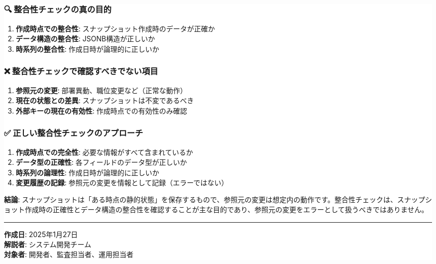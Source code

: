 ### 🔍 **整合性チェックの真の目的**

1. **作成時点での整合性**: スナップショット作成時のデータが正確か
2. **データ構造の整合性**: JSONB構造が正しいか
3. **時系列の整合性**: 作成日時が論理的に正しいか

### ❌ **整合性チェックで確認すべきでない項目**

1. **参照元の変更**: 部署異動、職位変更など（正常な動作）
2. **現在の状態との差異**: スナップショットは不変であるべき
3. **外部キーの現在の有効性**: 作成時点での有効性のみ確認

### ✅ **正しい整合性チェックのアプローチ**

1. **作成時点での完全性**: 必要な情報がすべて含まれているか
2. **データ型の正確性**: 各フィールドのデータ型が正しいか
3. **時系列の論理性**: 作成日時が論理的に正しいか
4. **変更履歴の記録**: 参照元の変更を情報として記録（エラーではない）

**結論**: スナップショットは「ある時点の静的状態」を保存するもので、参照元の変更は想定内の動作です。整合性チェックは、スナップショット作成時の正確性とデータ構造の整合性を確認することが主な目的であり、参照元の変更をエラーとして扱うべきではありません。

---

**作成日**: 2025年1月27日  
**解説者**: システム開発チーム  
**対象者**: 開発者、監査担当者、運用担当者
